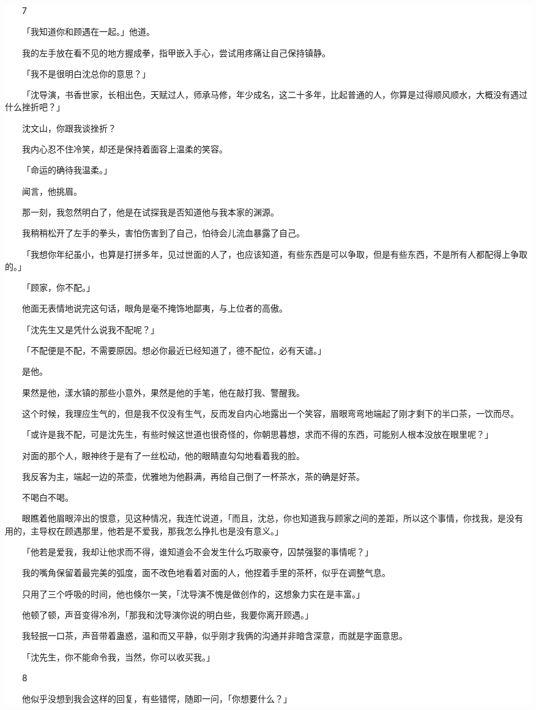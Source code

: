 &emsp;&emsp;7  
  
&emsp;&emsp;「我知道你和顾遇在一起。」他道。  
  
&emsp;&emsp;我的左手放在看不见的地方握成拳，指甲嵌入手心，尝试用疼痛让自己保持镇静。  
  
&emsp;&emsp;「我不是很明白沈总你的意思？」  
  
&emsp;&emsp;「沈导演，书香世家，长相出色，天赋过人，师承马修，年少成名，这二十多年，比起普通的人，你算是过得顺风顺水，大概没有遇过什么挫折吧？」  
  
&emsp;&emsp;沈文山，你跟我谈挫折？  
  
&emsp;&emsp;我内心忍不住冷笑，却还是保持着面容上温柔的笑容。  
  
&emsp;&emsp;「命运的确待我温柔。」  
  
&emsp;&emsp;闻言，他挑眉。  
  
&emsp;&emsp;那一刻，我忽然明白了，他是在试探我是否知道他与我本家的渊源。  
  
&emsp;&emsp;我稍稍松开了左手的拳头，害怕伤害到了自己，怕待会儿流血暴露了自己。  
  
&emsp;&emsp;「我想你年纪虽小，也算是打拼多年，见过世面的人了，也应该知道，有些东西是可以争取，但是有些东西，不是所有人都配得上争取的。」  
  
&emsp;&emsp;「顾家，你不配。」  
  
&emsp;&emsp;他面无表情地说完这句话，眼角是毫不掩饰地鄙夷，与上位者的高傲。  
  
&emsp;&emsp;「沈先生又是凭什么说我不配呢？」  
  
&emsp;&emsp;「不配便是不配，不需要原因。想必你最近已经知道了，德不配位，必有天谴。」  
  
&emsp;&emsp;是他。  
  
&emsp;&emsp;果然是他，漾水镇的那些小意外，果然是他的手笔，他在敲打我、警醒我。  
  
&emsp;&emsp;这个时候，我理应生气的，但是我不仅没有生气，反而发自内心地露出一个笑容，眉眼弯弯地端起了刚才剩下的半口茶，一饮而尽。  
  
&emsp;&emsp;「或许是我不配，可是沈先生，有些时候这世道也很奇怪的，你朝思暮想，求而不得的东西，可能别人根本没放在眼里呢？」  
  
&emsp;&emsp;对面的那个人，眼神终于是有了一丝松动，他的眼睛直勾勾地看着我的脸。  
  
&emsp;&emsp;我反客为主，端起一边的茶壶，优雅地为他斟满，再给自己倒了一杯茶水，茶的确是好茶。  
  
&emsp;&emsp;不喝白不喝。  
  
&emsp;&emsp;眼瞧着他眉眼淬出的恨意，见这种情况，我连忙说道，「而且，沈总，你也知道我与顾家之间的差距，所以这个事情，你找我，是没有用的，主导权在顾遇那里，他若是不爱我，那我怎么挣扎也是没有意义。」  
  
&emsp;&emsp;「他若是爱我，我却让他求而不得，谁知道会不会发生什么巧取豪夺，囚禁强娶的事情呢？」  
  
&emsp;&emsp;我的嘴角保留着最完美的弧度，面不改色地看着对面的人，他捏着手里的茶杯，似乎在调整气息。  
  
&emsp;&emsp;只用了三个呼吸的时间，他也倏尔一笑，「沈导演不愧是做创作的，这想象力实在是丰富。」  
  
&emsp;&emsp;他顿了顿，声音变得冷冽，「那我和沈导演你说的明白些，我要你离开顾遇。」  
  
&emsp;&emsp;我轻抿一口茶，声音带着蛊惑，温和而又平静，似乎刚才我俩的沟通并非暗含深意，而就是字面意思。  
  
&emsp;&emsp;「沈先生，你不能命令我，当然，你可以收买我。」  
  
&emsp;&emsp;8  
  
&emsp;&emsp;他似乎没想到我会这样的回复，有些错愕，随即一问，「你想要什么？」  
  